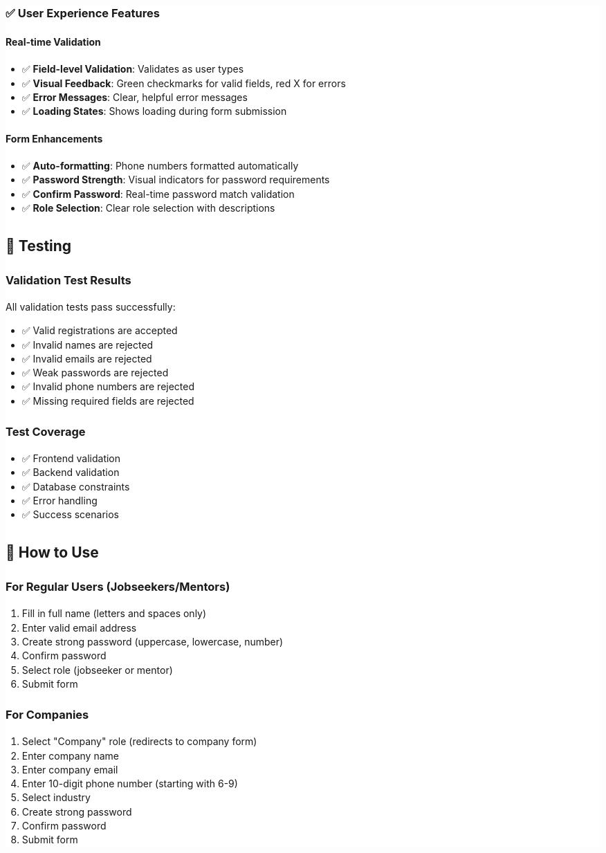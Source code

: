### ✅ **User Experience Features**

#### **Real-time Validation**
- ✅ **Field-level Validation**: Validates as user types
- ✅ **Visual Feedback**: Green checkmarks for valid fields, red X for errors
- ✅ **Error Messages**: Clear, helpful error messages
- ✅ **Loading States**: Shows loading during form submission

#### **Form Enhancements**
- ✅ **Auto-formatting**: Phone numbers formatted automatically
- ✅ **Password Strength**: Visual indicators for password requirements
- ✅ **Confirm Password**: Real-time password match validation
- ✅ **Role Selection**: Clear role selection with descriptions

## 🧪 **Testing**

### **Validation Test Results**
All validation tests pass successfully:
- ✅ Valid registrations are accepted
- ✅ Invalid names are rejected
- ✅ Invalid emails are rejected
- ✅ Weak passwords are rejected
- ✅ Invalid phone numbers are rejected
- ✅ Missing required fields are rejected

### **Test Coverage**
- ✅ Frontend validation
- ✅ Backend validation
- ✅ Database constraints
- ✅ Error handling
- ✅ Success scenarios

## 🚀 **How to Use**

### **For Regular Users (Jobseekers/Mentors)**
1. Fill in full name (letters and spaces only)
2. Enter valid email address
3. Create strong password (uppercase, lowercase, number)
4. Confirm password
5. Select role (jobseeker or mentor)
6. Submit form

### **For Companies**
1. Select "Company" role (redirects to company form)
2. Enter company name
3. Enter company email
4. Enter 10-digit phone number (starting with 6-9)
5. Select industry
6. Create strong password
7. Confirm password
8. Submit form
